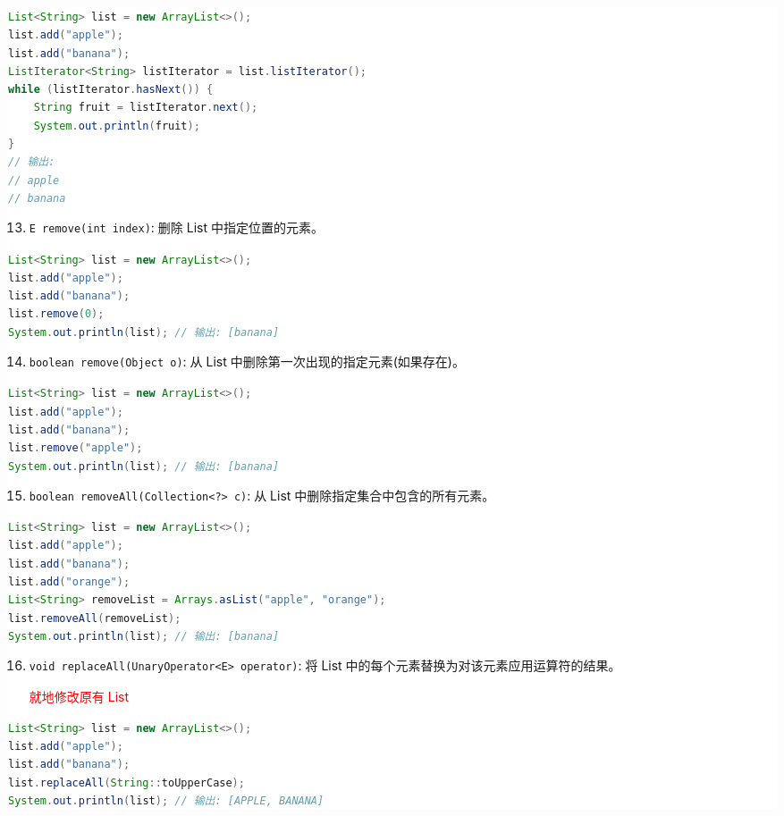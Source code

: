 ```java
List<String> list = new ArrayList<>();
list.add("apple");
list.add("banana");
ListIterator<String> listIterator = list.listIterator();
while (listIterator.hasNext()) {
    String fruit = listIterator.next();
    System.out.println(fruit);
}
// 输出:
// apple
// banana
```

13. `E remove(int index)`: 删除 List 中指定位置的元素。

```java
List<String> list = new ArrayList<>();
list.add("apple");
list.add("banana");
list.remove(0);
System.out.println(list); // 输出: [banana]
```

14. `boolean remove(Object o)`: 从 List 中删除第一次出现的指定元素(如果存在)。

```java
List<String> list = new ArrayList<>();
list.add("apple");
list.add("banana");
list.remove("apple");
System.out.println(list); // 输出: [banana]
```

15. `boolean removeAll(Collection<?> c)`: 从 List 中删除指定集合中包含的所有元素。

```java
List<String> list = new ArrayList<>();
list.add("apple");
list.add("banana");
list.add("orange");
List<String> removeList = Arrays.asList("apple", "orange");
list.removeAll(removeList);
System.out.println(list); // 输出: [banana]
```

16. `void replaceAll(UnaryOperator<E> operator)`: 将 List 中的每个元素替换为对该元素应用运算符的结果。

    <span style="color:red">就地修改原有 List</span>

```java
List<String> list = new ArrayList<>();
list.add("apple");
list.add("banana");
list.replaceAll(String::toUpperCase);
System.out.println(list); // 输出: [APPLE, BANANA]
```
